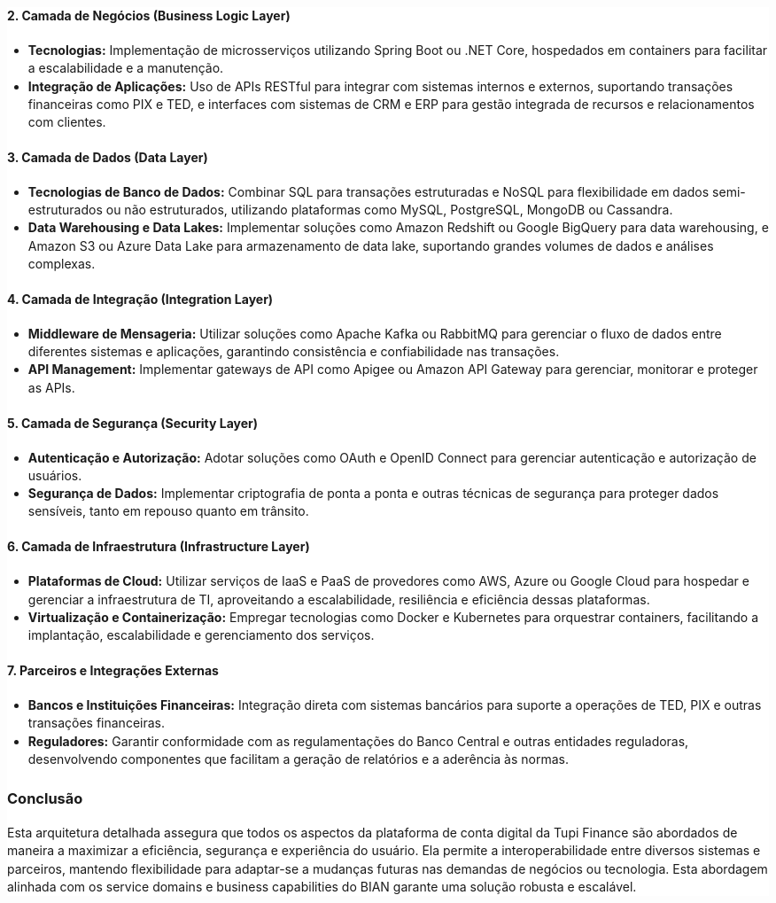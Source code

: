 #### **2. Camada de Negócios (Business Logic Layer)**
- **Tecnologias:** Implementação de microsserviços utilizando Spring Boot ou .NET Core, hospedados em containers para facilitar a escalabilidade e a manutenção.
- **Integração de Aplicações:** Uso de APIs RESTful para integrar com sistemas internos e externos, suportando transações financeiras como PIX e TED, e interfaces com sistemas de CRM e ERP para gestão integrada de recursos e relacionamentos com clientes.

#### **3. Camada de Dados (Data Layer)**
- **Tecnologias de Banco de Dados:** Combinar SQL para transações estruturadas e NoSQL para flexibilidade em dados semi-estruturados ou não estruturados, utilizando plataformas como MySQL, PostgreSQL, MongoDB ou Cassandra.
- **Data Warehousing e Data Lakes:** Implementar soluções como Amazon Redshift ou Google BigQuery para data warehousing, e Amazon S3 ou Azure Data Lake para armazenamento de data lake, suportando grandes volumes de dados e análises complexas.

#### **4. Camada de Integração (Integration Layer)**
- **Middleware de Mensageria:** Utilizar soluções como Apache Kafka ou RabbitMQ para gerenciar o fluxo de dados entre diferentes sistemas e aplicações, garantindo consistência e confiabilidade nas transações.
- **API Management:** Implementar gateways de API como Apigee ou Amazon API Gateway para gerenciar, monitorar e proteger as APIs.

#### **5. Camada de Segurança (Security Layer)**
- **Autenticação e Autorização:** Adotar soluções como OAuth e OpenID Connect para gerenciar autenticação e autorização de usuários.
- **Segurança de Dados:** Implementar criptografia de ponta a ponta e outras técnicas de segurança para proteger dados sensíveis, tanto em repouso quanto em trânsito.

#### **6. Camada de Infraestrutura (Infrastructure Layer)**
- **Plataformas de Cloud:** Utilizar serviços de IaaS e PaaS de provedores como AWS, Azure ou Google Cloud para hospedar e gerenciar a infraestrutura de TI, aproveitando a escalabilidade, resiliência e eficiência dessas plataformas.
- **Virtualização e Containerização:** Empregar tecnologias como Docker e Kubernetes para orquestrar containers, facilitando a implantação, escalabilidade e gerenciamento dos serviços.

#### **7. Parceiros e Integrações Externas**
- **Bancos e Instituições Financeiras:** Integração direta com sistemas bancários para suporte a operações de TED, PIX e outras transações financeiras.
- **Reguladores:** Garantir conformidade com as regulamentações do Banco Central e outras entidades reguladoras, desenvolvendo componentes que facilitam a geração de relatórios e a aderência às normas.

### **Conclusão**
Esta arquitetura detalhada assegura que todos os aspectos da plataforma de conta digital da Tupi Finance são abordados de maneira a maximizar a eficiência, segurança e experiência do usuário. Ela permite a interoperabilidade entre diversos sistemas e parceiros, mantendo flexibilidade para adaptar-se a mudanças futuras nas demandas de negócios ou tecnologia. Esta abordagem alinhada com os service domains e business capabilities do BIAN garante uma solução robusta e escalável.